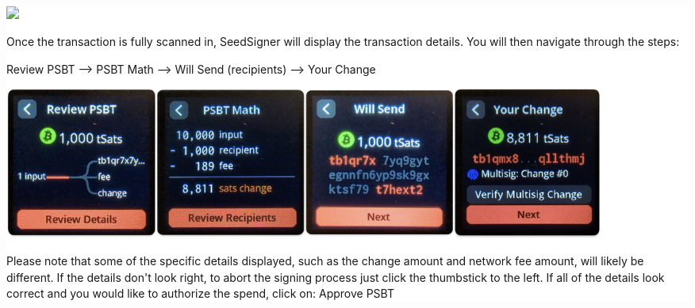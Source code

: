 <p align="left">
<img src="https://github.com/SeedSigner/independent_custody_guide/blob/main/images/txn_scan.gif" width="500">
</p>

Once the transaction is fully scanned in, SeedSigner will display the transaction details. You will then navigate through the steps:

Review PSBT —> PSBT Math —> Will Send (recipients) —> Your Change

<p align="left">
<img src="https://github.com/SeedSigner/independent_custody_guide/blob/main/images/ss_txn_scan_in.png" width="750">
</p>

Please note that some of the specific details displayed, such as the change amount and network fee amount, will likely be different. If the details don't look right, to abort the signing process just click the thumbstick to the left. If all of the details look correct and you would like to authorize the spend, click on: Approve PSBT

<p align="left">